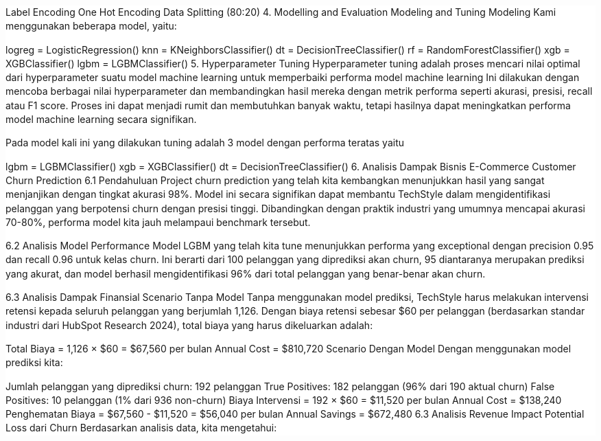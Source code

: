 Label Encoding
One Hot Encoding
Data Splitting (80:20)
4. Modelling and Evaluation
Modeling and Tuning
Modeling
Kami menggunakan beberapa model, yaitu:

logreg = LogisticRegression()
knn = KNeighborsClassifier()
dt = DecisionTreeClassifier()
rf = RandomForestClassifier()
xgb = XGBClassifier()
lgbm = LGBMClassifier()
5. Hyperparameter Tuning
Hyperparameter tuning adalah proses mencari nilai optimal dari hyperparameter suatu model machine learning untuk memperbaiki performa model machine learning Ini dilakukan dengan mencoba berbagai nilai hyperparameter dan membandingkan hasil mereka dengan metrik performa seperti akurasi, presisi, recall atau F1 score. Proses ini dapat menjadi rumit dan membutuhkan banyak waktu, tetapi hasilnya dapat meningkatkan performa model machine learning secara signifikan.

Pada model kali ini yang dilakukan tuning adalah 3 model dengan performa teratas yaitu

lgbm = LGBMClassifier()
xgb = XGBClassifier()
dt = DecisionTreeClassifier()
6. Analisis Dampak Bisnis E-Commerce Customer Churn Prediction
6.1 Pendahuluan
Project churn prediction yang telah kita kembangkan menunjukkan hasil yang sangat menjanjikan dengan tingkat akurasi 98%. Model ini secara signifikan dapat membantu TechStyle dalam mengidentifikasi pelanggan yang berpotensi churn dengan presisi tinggi. Dibandingkan dengan praktik industri yang umumnya mencapai akurasi 70-80%, performa model kita jauh melampaui benchmark tersebut.

6.2 Analisis Model Performance
Model LGBM yang telah kita tune menunjukkan performa yang exceptional dengan precision 0.95 dan recall 0.96 untuk kelas churn. Ini berarti dari 100 pelanggan yang diprediksi akan churn, 95 diantaranya merupakan prediksi yang akurat, dan model berhasil mengidentifikasi 96% dari total pelanggan yang benar-benar akan churn.

6.3 Analisis Dampak Finansial
Scenario Tanpa Model
Tanpa menggunakan model prediksi, TechStyle harus melakukan intervensi retensi kepada seluruh pelanggan yang berjumlah 1,126. Dengan biaya retensi sebesar $60 per pelanggan (berdasarkan standar industri dari HubSpot Research 2024), total biaya yang harus dikeluarkan adalah:

Total Biaya = 1,126 × $60 = $67,560 per bulan
Annual Cost = $810,720
Scenario Dengan Model
Dengan menggunakan model prediksi kita:

Jumlah pelanggan yang diprediksi churn: 192 pelanggan
True Positives: 182 pelanggan (96% dari 190 aktual churn)
False Positives: 10 pelanggan (1% dari 936 non-churn)
Biaya Intervensi = 192 × $60 = $11,520 per bulan
Annual Cost = $138,240
Penghematan Biaya = $67,560 - $11,520 = $56,040 per bulan
Annual Savings = $672,480
6.3 Analisis Revenue Impact
Potential Loss dari Churn
Berdasarkan analisis data, kita mengetahui:
